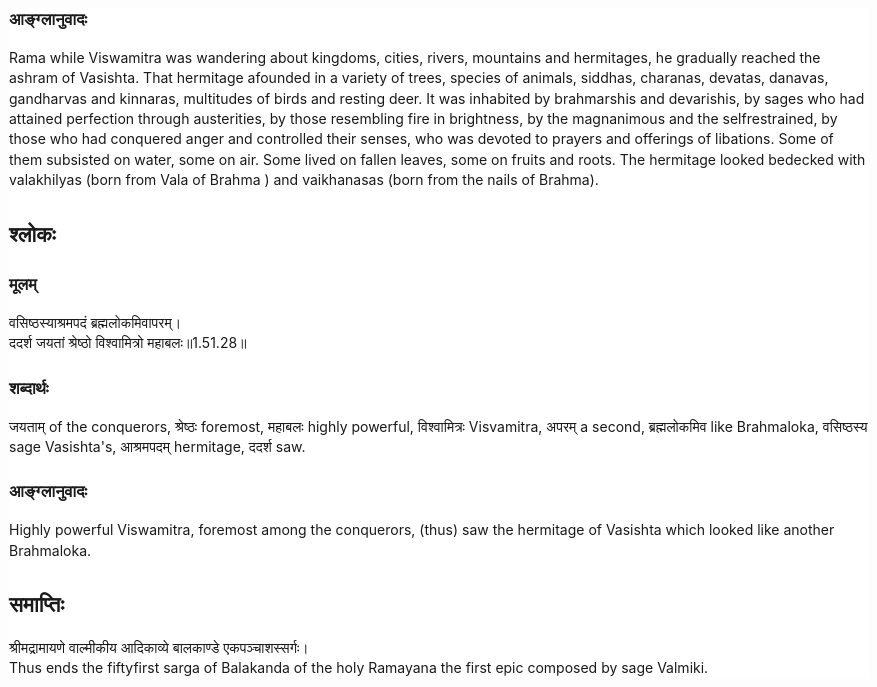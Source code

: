 ### आङ्ग्लानुवादः
Rama while Viswamitra was wandering about kingdoms, cities, rivers, mountains and  hermitages, he gradually reached the ashram of Vasishta. That hermitage afounded in a variety of trees, species of animals, siddhas, charanas, devatas, danavas, gandharvas and kinnaras, multitudes of birds and resting deer. It was inhabited by brahmarshis and devarishis, by sages who had attained perfection through austerities, by those resembling fire in brightness, by the magnanimous and the selfrestrained, by those who had conquered anger and controlled their senses, who was devoted to prayers and offerings of libations. Some of them subsisted on water, some on air. Some lived on fallen leaves, some on fruits and roots. The hermitage looked bedecked with valakhilyas (born from Vala of Brahma ) and vaikhanasas (born from the nails of Brahma).



## श्लोकः
### मूलम्
वसिष्ठस्याश्रमपदं ब्रह्मलोकमिवापरम्।  
ददर्श जयतां श्रेष्ठो विश्वामित्रो महाबलः॥1.51.28॥

### शब्दार्थः
जयताम् of the conquerors, श्रेष्ठः foremost, महाबलः highly powerful, विश्वामित्रः Visvamitra, अपरम् a second, ब्रह्मलोकमिव like Brahmaloka, वसिष्ठस्य sage Vasishta's, आश्रमपदम् hermitage, ददर्श saw.

### आङ्ग्लानुवादः
Highly powerful Viswamitra, foremost among the conquerors, (thus) saw the hermitage of Vasishta which looked like another Brahmaloka.  

## समाप्तिः
 श्रीमद्रामायणे वाल्मीकीय आदिकाव्ये बालकाण्डे एकपञ्चाशस्सर्गः।  
Thus ends the fiftyfirst sarga of Balakanda of the holy Ramayana the first epic composed by sage Valmiki.
